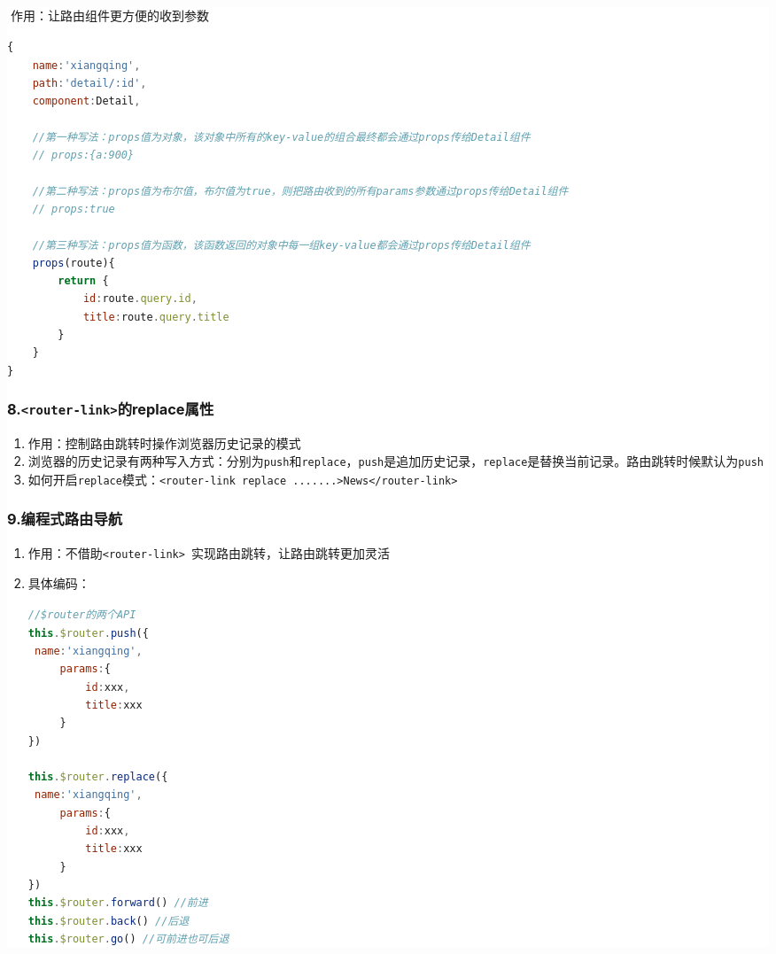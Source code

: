 ​	作用：让路由组件更方便的收到参数

```js
{
	name:'xiangqing',
	path:'detail/:id',
	component:Detail,

	//第一种写法：props值为对象，该对象中所有的key-value的组合最终都会通过props传给Detail组件
	// props:{a:900}

	//第二种写法：props值为布尔值，布尔值为true，则把路由收到的所有params参数通过props传给Detail组件
	// props:true
	
	//第三种写法：props值为函数，该函数返回的对象中每一组key-value都会通过props传给Detail组件
	props(route){
		return {
			id:route.query.id,
			title:route.query.title
		}
	}
}
```

### 8.```<router-link>```的replace属性

1. 作用：控制路由跳转时操作浏览器历史记录的模式
2. 浏览器的历史记录有两种写入方式：分别为```push```和```replace```，```push```是追加历史记录，```replace```是替换当前记录。路由跳转时候默认为```push```
3. 如何开启```replace```模式：```<router-link replace .......>News</router-link>```

### 9.编程式路由导航

1. 作用：不借助```<router-link> ```实现路由跳转，让路由跳转更加灵活

2. 具体编码：

   ```js
   //$router的两个API
   this.$router.push({
   	name:'xiangqing',
   		params:{
   			id:xxx,
   			title:xxx
   		}
   })
   
   this.$router.replace({
   	name:'xiangqing',
   		params:{
   			id:xxx,
   			title:xxx
   		}
   })
   this.$router.forward() //前进
   this.$router.back() //后退
   this.$router.go() //可前进也可后退
   ```
